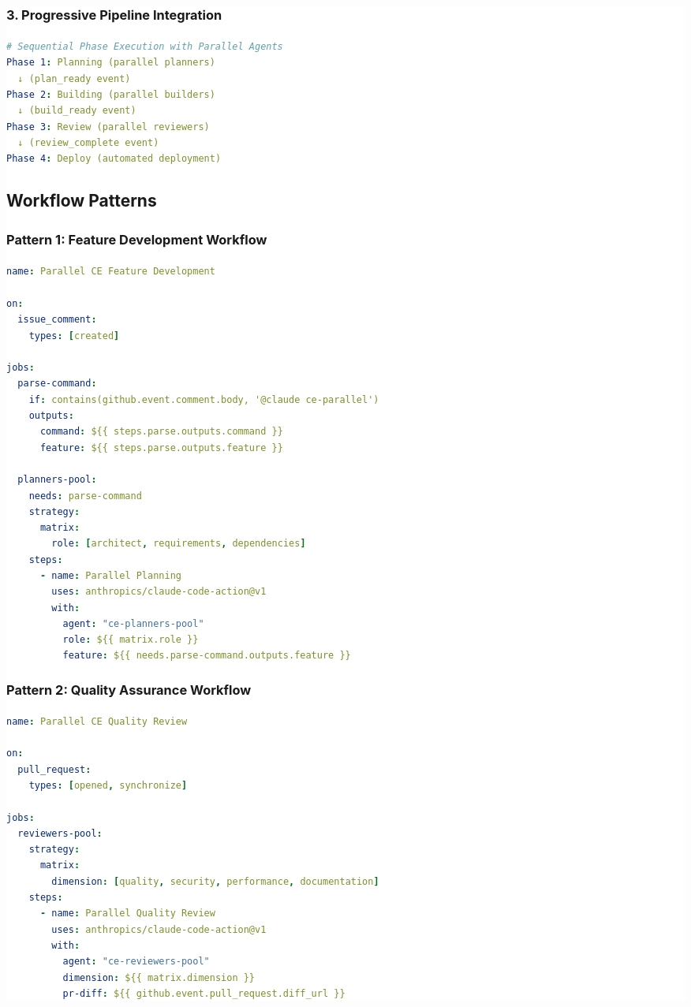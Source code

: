 ### 3. Progressive Pipeline Integration
```yaml
# Sequential Phase Execution with Parallel Agents
Phase 1: Planning (parallel planners)
  ↓ (plan_ready event)
Phase 2: Building (parallel builders) 
  ↓ (build_ready event)
Phase 3: Review (parallel reviewers)
  ↓ (review_complete event)
Phase 4: Deploy (automated deployment)
```

## Workflow Patterns

### Pattern 1: Feature Development Workflow
```yaml
name: Parallel CE Feature Development

on:
  issue_comment:
    types: [created]
    
jobs:
  parse-command:
    if: contains(github.event.comment.body, '@claude ce-parallel')
    outputs:
      command: ${{ steps.parse.outputs.command }}
      feature: ${{ steps.parse.outputs.feature }}
      
  planners-pool:
    needs: parse-command
    strategy:
      matrix:
        role: [architect, requirements, dependencies]
    steps:
      - name: Parallel Planning
        uses: anthropics/claude-code-action@v1
        with:
          agent: "ce-planners-pool"
          role: ${{ matrix.role }}
          feature: ${{ needs.parse-command.outputs.feature }}
```

### Pattern 2: Quality Assurance Workflow  
```yaml
name: Parallel CE Quality Review

on:
  pull_request:
    types: [opened, synchronize]
    
jobs:
  reviewers-pool:
    strategy:
      matrix:
        dimension: [quality, security, performance, documentation]
    steps:
      - name: Parallel Quality Review
        uses: anthropics/claude-code-action@v1
        with:
          agent: "ce-reviewers-pool" 
          dimension: ${{ matrix.dimension }}
          pr-diff: ${{ github.event.pull_request.diff_url }}
```
